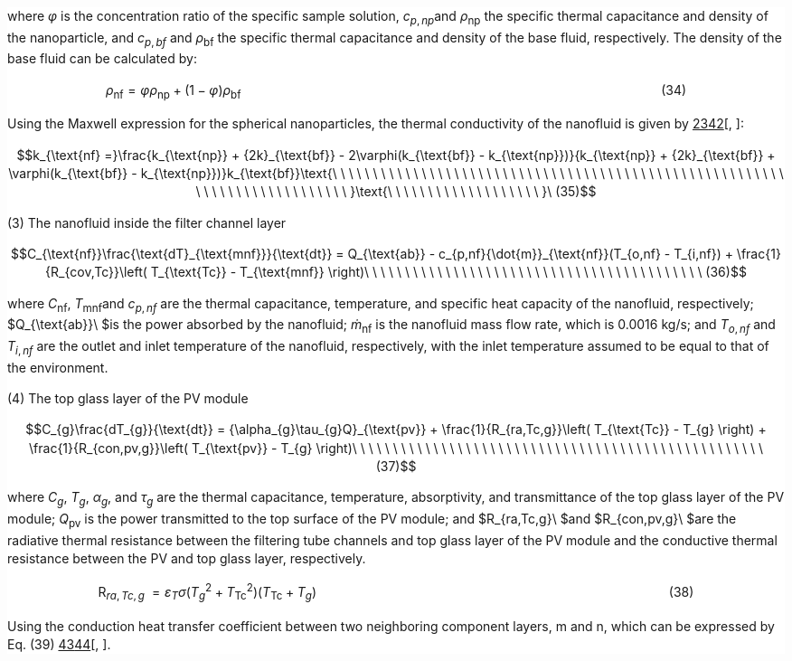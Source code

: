 where $\varphi$ is the concentration ratio of the specific sample solution,
$c_{p,np}$and $\rho_{\text{np}}$ the specific thermal capacitance and
density of the nanoparticle, and $c_{p,bf}$ and$\ \rho_{\text{bf}}$ the
specific thermal capacitance and density of the base fluid,
respectively. The density of the base fluid can be calculated by:

$$\rho_{\text{nf}} = \varphi\rho_{\text{np}} + (1 - \varphi)\rho_{\text{bf}}\ \ \ \ \ \ \ \ \ \ \ \ \ \ \ \ \ \ \ \ \ \ \ \ \ \ \ \ \ \ \ \ \ \ \ \ \ \ \ \ \ \ \ \ \ \ \ \ \ \ \ \ \ \ \ \ \ \ \ \ \ \ \ \ \ \ \ \ \ \ \ \ \ \ \ \ \ \ \ \ \ \ \ \ \ \ \ \ \ \ \ \ \ \ \ \ \ \ \ \ \ \ \ \ \ \ \ \ \ \ \ \ \ \ \ \ \ \ (34)$$

Using the Maxwell expression for the spherical nanoparticles, the
thermal conductivity of the nanofluid is given by
[23](#_ENREF_23)[42](#_ENREF_42)\[, \]:

$$k_{\text{nf} =}\frac{k_{\text{np}} + {2k}_{\text{bf}} - 2\varphi(k_{\text{bf}} - k_{\text{np}})}{k_{\text{np}} + {2k}_{\text{bf}} + \varphi(k_{\text{bf}} - k_{\text{np}})}k_{\text{bf}}\text{\ \ \ \ \ \ \ \ \ \ \ \ \ \ \ \ \ \ \ \ \ \ \ \ \ \ \ \ \ \ \ \ \ \ \ \ \ \ \ \ \ \ \ \ \ \ \ \ \ \ \ \ \ \ \ \ \ \ \ \ \ \ \ \ \ \ \ \ \ \ \ \ \ \ \ }\text{\ \ \ \ \ \ \ \ \ \ \ \ \ \ \ \ \ \ \ }\ (35)$$

(3) The nanofluid inside the filter channel layer

$$C_{\text{nf}}\frac{\text{dT}_{\text{mnf}}}{\text{dt}} = Q_{\text{ab}} - c_{p,nf}{\dot{m}}_{\text{nf}}(T_{o,nf} - T_{i,nf}) + \frac{1}{R_{cov,Tc}}\left( T_{\text{Tc}} - T_{\text{mnf}} \right)\ \ \ \ \ \ \ \ \ \ \ \ \ \ \ \ \ \ \ \ \ \ \ \ \ \ \ \ \ \ \ \ \ \ \ \ \ \ \ \ \ \ (36)$$

where $C_{\text{nf}}$, $T_{\text{mnf}}$and $c_{p,nf}$ are the thermal
capacitance, temperature, and specific heat capacity of the nanofluid,
respectively; $Q_{\text{ab}}\ $is the power absorbed by the nanofluid;
${\dot{m}}_{\text{nf}}$ is the nanofluid mass flow rate, which is 0.0016
kg/s; and $T_{o,nf}$ and $T_{i,nf}$ are the outlet and inlet temperature of
the nanofluid, respectively, with the inlet temperature assumed to be equal to
that of the environment.

(4) The top glass layer of the PV module

$$C_{g}\frac{dT_{g}}{\text{dt}} = {\alpha_{g}\tau_{g}Q}_{\text{pv}} + \frac{1}{R_{ra,Tc,g}}\left( T_{\text{Tc}} - T_{g} \right) + \frac{1}{R_{con,pv,g}}\left( T_{\text{pv}} - T_{g} \right)\ \ \ \ \ \ \ \ \ \ \ \ \ \ \ \ \ \ \ \ \ \ \ \ \ \ \ \ \ \ \ \ \ \ \ \ \ \ \ \ \ \ \ \ \ \ \ \ \ \ \ (37)$$

where $C_{g}$, $T_{g},\ \alpha_{g}$, and $\tau_{g}$ are the thermal
capacitance, temperature, absorptivity, and transmittance of the top glass
layer of the PV module; $Q_{\text{pv}}$ is the power transmitted to the
top surface of the PV module; and $R_{ra,Tc,g}\ $and $R_{con,pv,g}\ $are
the radiative thermal resistance between the filtering tube channels and top
glass layer of the PV module and the conductive thermal resistance between
the PV and top glass layer, respectively.

$$\text{\ R}_{ra,Tc,g\ } = \varepsilon_{T}\sigma(T_{g}^{2} + T_{\text{Tc}}^{2})(T_{\text{Tc}} + T_{g})\ \ \ \ \ \ \ \ \ \ \ \ \ \ \ \ \ \ \ \ \ \ \ \ \ \ \ \ \ \ \ \ \ \ \ \ \ \ \ \ \ \ \ \ \ \ \ \ \ \ \ \ \ \ \ \ \ \ \ \ \ \ \ \ \ \ \ \ \ \ \ \ \ \ \ \ \ \ \ \ \ \ \ \ \ \ \ \ \ \ \ \ \ \ \ \ \ \ \ (38)$$

Using the conduction heat transfer coefficient between two neighboring
component layers, m and n, which can be expressed by Eq. (39)
[43](#_ENREF_43)[44](#_ENREF_44)\[, \].
